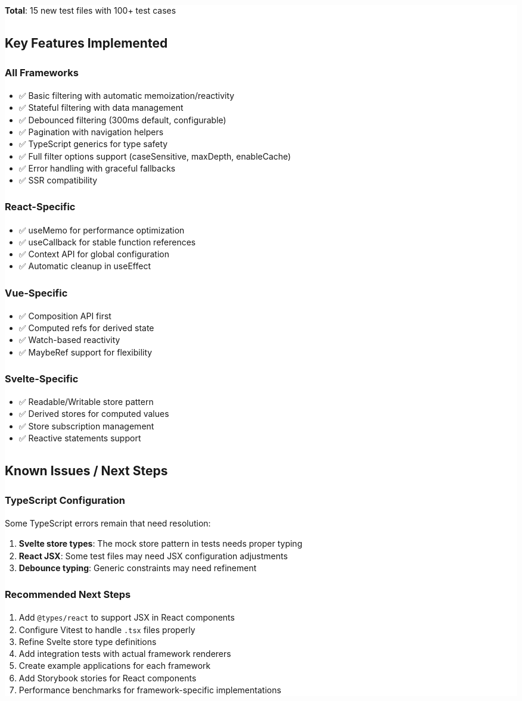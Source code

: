 **Total**: 15 new test files with 100+ test cases

## Key Features Implemented

### All Frameworks
- ✅ Basic filtering with automatic memoization/reactivity
- ✅ Stateful filtering with data management
- ✅ Debounced filtering (300ms default, configurable)
- ✅ Pagination with navigation helpers
- ✅ TypeScript generics for type safety
- ✅ Full filter options support (caseSensitive, maxDepth, enableCache)
- ✅ Error handling with graceful fallbacks
- ✅ SSR compatibility

### React-Specific
- ✅ useMemo for performance optimization
- ✅ useCallback for stable function references
- ✅ Context API for global configuration
- ✅ Automatic cleanup in useEffect

### Vue-Specific
- ✅ Composition API first
- ✅ Computed refs for derived state
- ✅ Watch-based reactivity
- ✅ MaybeRef support for flexibility

### Svelte-Specific
- ✅ Readable/Writable store pattern
- ✅ Derived stores for computed values
- ✅ Store subscription management
- ✅ Reactive statements support

## Known Issues / Next Steps

### TypeScript Configuration
Some TypeScript errors remain that need resolution:
1. **Svelte store types**: The mock store pattern in tests needs proper typing
2. **React JSX**: Some test files may need JSX configuration adjustments
3. **Debounce typing**: Generic constraints may need refinement

### Recommended Next Steps
1. Add `@types/react` to support JSX in React components
2. Configure Vitest to handle `.tsx` files properly
3. Refine Svelte store type definitions
4. Add integration tests with actual framework renderers
5. Create example applications for each framework
6. Add Storybook stories for React components
7. Performance benchmarks for framework-specific implementations
